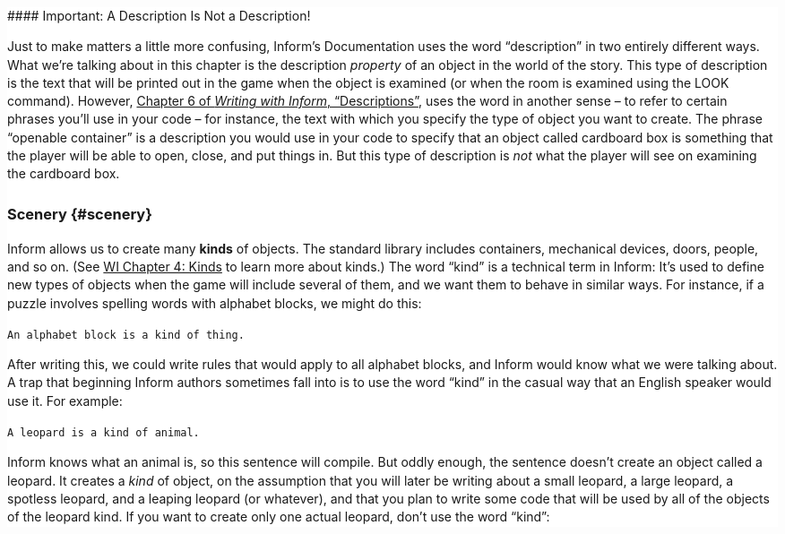 </div>

<div class="sidebar" id="important-a-description-is-not-a-description" markdown="1">
#### Important: A Description Is Not a Description!

Just to make matters a little more confusing, Inform’s Documentation
uses the word “description” in two entirely different ways. What we’re
talking about in this chapter is the description *property* of an object
in the world of the story. This type of description is the text that
will be printed out in the game when the object is examined (or when the
room is examined using the LOOK command). However, [Chapter 6 of
*Writing with Inform*, “Descriptions”](../WI_6.html), uses the word in
another sense – to refer to certain phrases you’ll use in your code –
for instance, the text with which you specify the type of object you
want to create. The phrase “openable container” is a description you
would use in your code to specify that an object called cardboard box is
something that the player will be able to open, close, and put things
in. But this type of description is *not* what the player will see on
examining the cardboard box.

</div>

### Scenery   {#scenery}

Inform allows us to create many **kinds**<span id="Ref_kind"
class="anchor" /> of objects. The standard library includes containers,
mechanical devices, doors, people, and so on. (See [WI Chapter 4:
Kinds](../WI_4.html) to learn more about kinds.) The word “kind” is a
technical term in Inform: It’s used to define new types of objects when
the game will include several of them, and we want them to behave in
similar ways. For instance, if a puzzle involves spelling words with
alphabet blocks, we might do this:

```
An alphabet block is a kind of thing.
```

After writing this, we could write rules that would apply to all
alphabet blocks, and Inform would know what we were talking about. A
trap that beginning Inform authors sometimes fall into is to use the
word “kind” in the casual way that an English speaker would use it. For
example:

```
A leopard is a kind of animal.
```

Inform knows what an animal is, so this sentence will compile. But oddly
enough, the sentence doesn’t create an object called a leopard. It
creates a *kind* of object, on the assumption that you will later be
writing about a small leopard, a large leopard, a spotless leopard, and
a leaping leopard (or whatever), and that you plan to write some code
that will be used by all of the objects of the leopard kind. If you want
to create only one actual leopard, don’t use the word “kind”:
